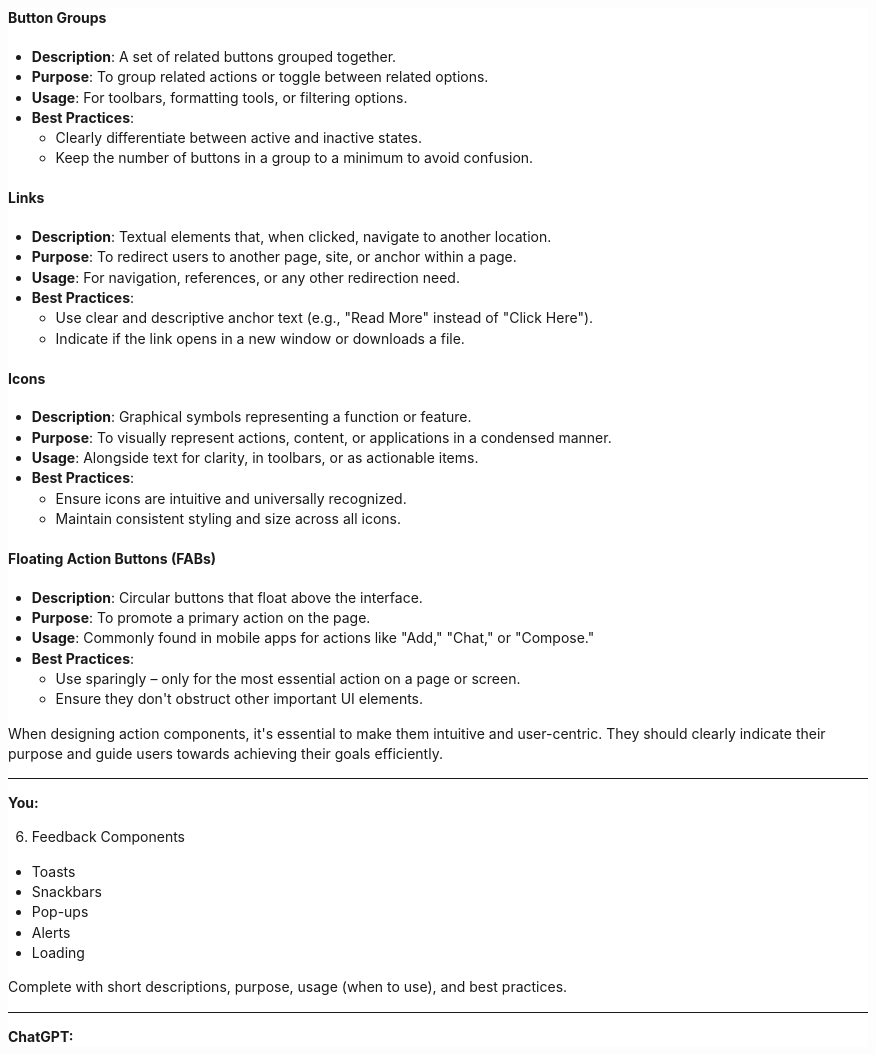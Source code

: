 #### **Button Groups**

- **Description**: A set of related buttons grouped together.
- **Purpose**: To group related actions or toggle between related options.
- **Usage**: For toolbars, formatting tools, or filtering options.
- **Best Practices**:
   - Clearly differentiate between active and inactive states.
   - Keep the number of buttons in a group to a minimum to avoid confusion.

#### **Links**

- **Description**: Textual elements that, when clicked, navigate to another location.
- **Purpose**: To redirect users to another page, site, or anchor within a page.
- **Usage**: For navigation, references, or any other redirection need.
- **Best Practices**:
   - Use clear and descriptive anchor text (e.g., "Read More" instead of "Click Here").
   - Indicate if the link opens in a new window or downloads a file.

#### **Icons**

- **Description**: Graphical symbols representing a function or feature.
- **Purpose**: To visually represent actions, content, or applications in a condensed manner.
- **Usage**: Alongside text for clarity, in toolbars, or as actionable items.
- **Best Practices**:
   - Ensure icons are intuitive and universally recognized.
   - Maintain consistent styling and size across all icons.

#### **Floating Action Buttons (FABs)**

- **Description**: Circular buttons that float above the interface.
- **Purpose**: To promote a primary action on the page.
- **Usage**: Commonly found in mobile apps for actions like "Add," "Chat," or "Compose."
- **Best Practices**:
   - Use sparingly – only for the most essential action on a page or screen.
   - Ensure they don't obstruct other important UI elements.

When designing action components, it's essential to make them intuitive and user-centric. They should clearly indicate their purpose and guide users towards achieving their goals efficiently.

------------------

**You:**

6. Feedback Components
- Toasts
- Snackbars
- Pop-ups
- Alerts
- Loading

Complete with short descriptions, purpose, usage (when to use), and best practices.

------------------

**ChatGPT:**
